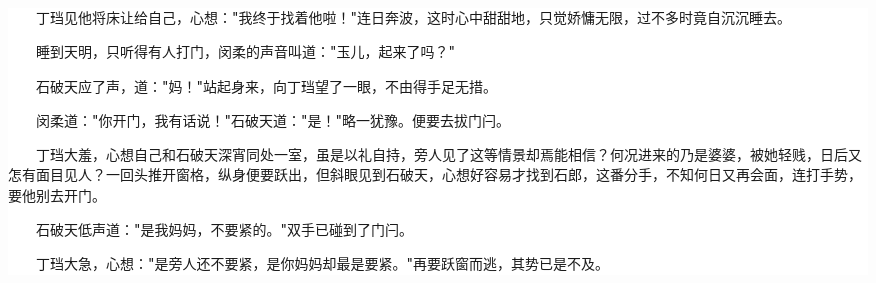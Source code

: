　　丁珰见他将床让给自己，心想："我终于找着他啦！"连日奔波，这时心中甜甜地，只觉娇慵无限，过不多时竟自沉沉睡去。

　　睡到天明，只听得有人打门，闵柔的声音叫道："玉儿，起来了吗？"

　　石破天应了声，道："妈！"站起身来，向丁珰望了一眼，不由得手足无措。

　　闵柔道："你开门，我有话说！"石破天道："是！"略一犹豫。便要去拔门闩。

　　丁珰大羞，心想自己和石破天深宵同处一室，虽是以礼自持，旁人见了这等情景却焉能相信？何况进来的乃是婆婆，被她轻贱，日后又怎有面目见人？一回头推开窗格，纵身便要跃出，但斜眼见到石破天，心想好容易才找到石郎，这番分手，不知何日又再会面，连打手势，要他别去开门。

　　石破天低声道："是我妈妈，不要紧的。"双手已碰到了门闩。

　　丁珰大急，心想："是旁人还不要紧，是你妈妈却最是要紧。"再要跃窗而逃，其势已是不及。